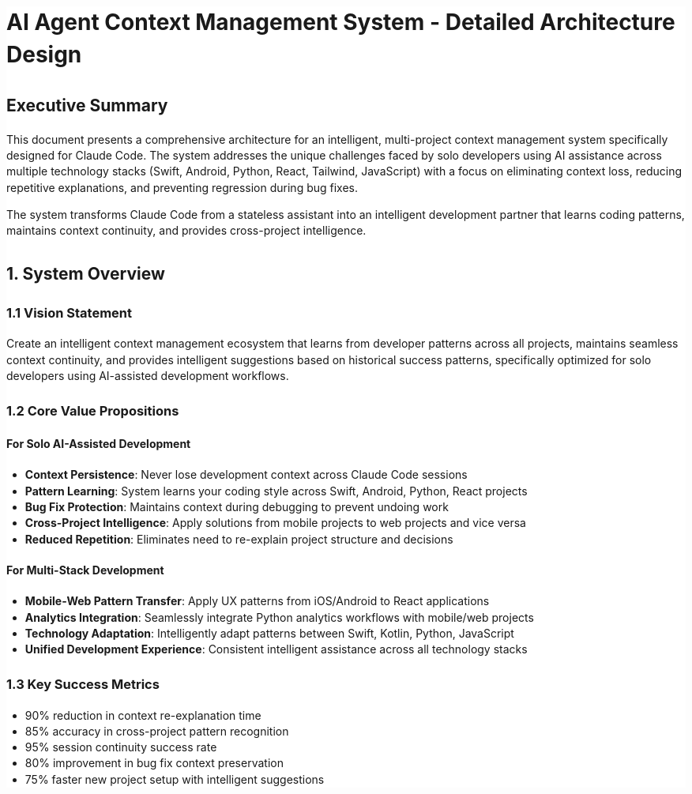 # AI Agent Context Management System - Detailed Architecture Design

## Executive Summary

This document presents a comprehensive architecture for an intelligent, multi-project context management system specifically designed for Claude Code. The system addresses the unique challenges faced by solo developers using AI assistance across multiple technology stacks (Swift, Android, Python, React, Tailwind, JavaScript) with a focus on eliminating context loss, reducing repetitive explanations, and preventing regression during bug fixes.

The system transforms Claude Code from a stateless assistant into an intelligent development partner that learns coding patterns, maintains context continuity, and provides cross-project intelligence.

## 1. System Overview

### 1.1 Vision Statement
Create an intelligent context management ecosystem that learns from developer patterns across all projects, maintains seamless context continuity, and provides intelligent suggestions based on historical success patterns, specifically optimized for solo developers using AI-assisted development workflows.

### 1.2 Core Value Propositions

#### For Solo AI-Assisted Development
- **Context Persistence**: Never lose development context across Claude Code sessions
- **Pattern Learning**: System learns your coding style across Swift, Android, Python, React projects
- **Bug Fix Protection**: Maintains context during debugging to prevent undoing work
- **Cross-Project Intelligence**: Apply solutions from mobile projects to web projects and vice versa
- **Reduced Repetition**: Eliminates need to re-explain project structure and decisions

#### For Multi-Stack Development
- **Mobile-Web Pattern Transfer**: Apply UX patterns from iOS/Android to React applications
- **Analytics Integration**: Seamlessly integrate Python analytics workflows with mobile/web projects
- **Technology Adaptation**: Intelligently adapt patterns between Swift, Kotlin, Python, JavaScript
- **Unified Development Experience**: Consistent intelligent assistance across all technology stacks

### 1.3 Key Success Metrics
- 90% reduction in context re-explanation time
- 85% accuracy in cross-project pattern recognition
- 95% session continuity success rate
- 80% improvement in bug fix context preservation
- 75% faster new project setup with intelligent suggestions
